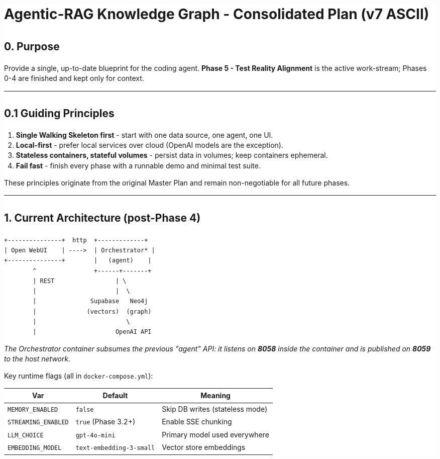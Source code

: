 # Agentic-RAG Knowledge Graph - Consolidated Plan (v7 ASCII)

## 0. Purpose

Provide a single, up-to-date blueprint for the coding agent. **Phase 5 - Test Reality Alignment** is the active work-stream; Phases 0-4 are finished and kept only for context.

---

## 0.1 Guiding Principles

1. **Single Walking Skeleton first** - start with one data source, one agent, one UI.
2. **Local-first** - prefer local services over cloud (OpenAI models are the exception).
3. **Stateless containers, stateful volumes** - persist data in volumes; keep containers ephemeral.
4. **Fail fast** - finish every phase with a runnable demo and minimal test suite.

These principles originate from the original Master Plan and remain non-negotiable for all future phases.

---

## 1. Current Architecture (post-Phase 4)

```
+---------------+  http  +-------------+
| Open WebUI    | ---->  | Orchestrator* |
+---------------+        |   (agent)    |
        ^                +------+-------+
        | REST                 | \
        |                      |  \
        |               Supabase   Neo4j
        |              (vectors)  (graph)
        |                         \
        |                      OpenAI API
```

*The Orchestrator container subsumes the previous "agent" API: it listens on **8058** inside the container and is published on **8059** to the host network.*

Key runtime flags (all in `docker-compose.yml`):

| Var                 | Default                  | Meaning                         |
| ------------------- | ------------------------ | ------------------------------- |
| `MEMORY_ENABLED`    | `false`                  | Skip DB writes (stateless mode) |
| `STREAMING_ENABLED` | `true` (Phase 3.2+)      | Enable SSE chunking             |
| `LLM_CHOICE`        | `gpt-4o-mini`            | Primary model used everywhere   |
| `EMBEDDING_MODEL`   | `text-embedding-3-small` | Vector store embeddings         |
